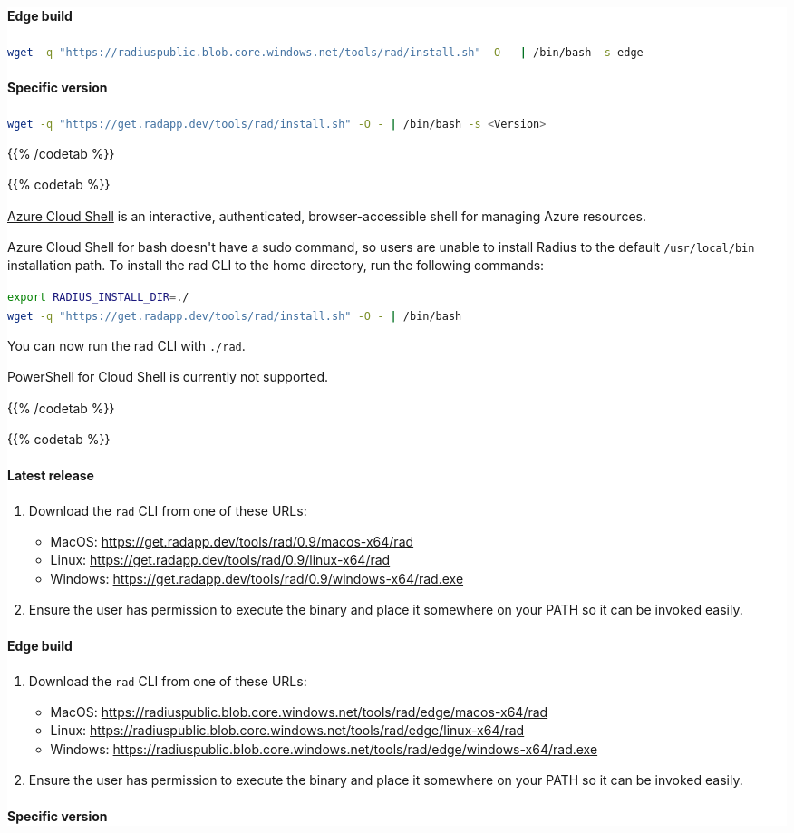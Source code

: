 #### Edge build

```bash
wget -q "https://radiuspublic.blob.core.windows.net/tools/rad/install.sh" -O - | /bin/bash -s edge
```

#### Specific version

```bash
wget -q "https://get.radapp.dev/tools/rad/install.sh" -O - | /bin/bash -s <Version>
```

{{% /codetab %}}

{{% codetab %}}

[Azure Cloud Shell](https://docs.microsoft.com/en-us/azure/cloud-shell/overview) is an interactive, authenticated, browser-accessible shell for managing Azure resources.

Azure Cloud Shell for bash doesn't have a sudo command, so users are unable to install Radius to the default `/usr/local/bin` installation path. To install the rad CLI to the home directory, run the following commands:

```bash
export RADIUS_INSTALL_DIR=./
wget -q "https://get.radapp.dev/tools/rad/install.sh" -O - | /bin/bash
```

You can now run the rad CLI with `./rad`.

PowerShell for Cloud Shell is currently not supported.

{{% /codetab %}}

{{% codetab %}}

#### Latest release

1. Download the `rad` CLI from one of these URLs:

   - MacOS: https://get.radapp.dev/tools/rad/0.9/macos-x64/rad
   - Linux: https://get.radapp.dev/tools/rad/0.9/linux-x64/rad
   - Windows: https://get.radapp.dev/tools/rad/0.9/windows-x64/rad.exe

1. Ensure the user has permission to execute the binary and place it somewhere on your PATH so it can be invoked easily.

#### Edge build

1. Download the `rad` CLI from one of these URLs:

   - MacOS: https://radiuspublic.blob.core.windows.net/tools/rad/edge/macos-x64/rad
   - Linux: https://radiuspublic.blob.core.windows.net/tools/rad/edge/linux-x64/rad
   - Windows: https://radiuspublic.blob.core.windows.net/tools/rad/edge/windows-x64/rad.exe

1. Ensure the user has permission to execute the binary and place it somewhere on your PATH so it can be invoked easily.

#### Specific version
